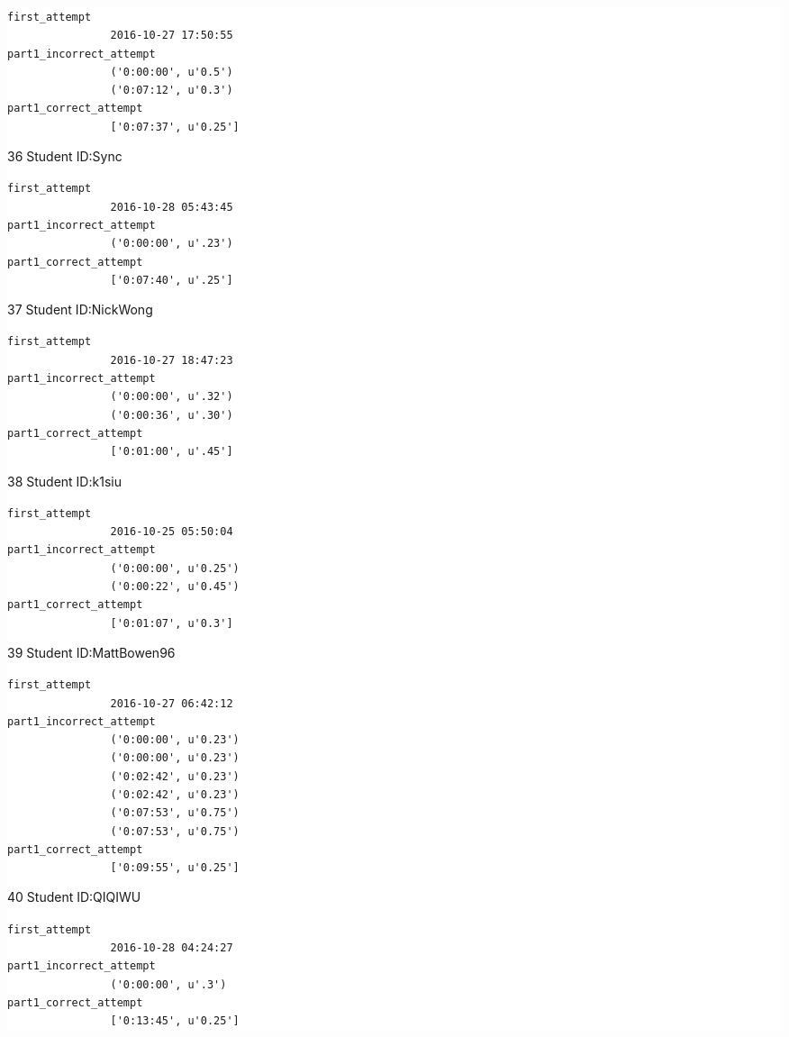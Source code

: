 	first_attempt
					2016-10-27 17:50:55
	part1_incorrect_attempt
					('0:00:00', u'0.5')
					('0:07:12', u'0.3')
	part1_correct_attempt
					['0:07:37', u'0.25']

36 Student ID:Sync

	first_attempt
					2016-10-28 05:43:45
	part1_incorrect_attempt
					('0:00:00', u'.23')
	part1_correct_attempt
					['0:07:40', u'.25']

37 Student ID:NickWong

	first_attempt
					2016-10-27 18:47:23
	part1_incorrect_attempt
					('0:00:00', u'.32')
					('0:00:36', u'.30')
	part1_correct_attempt
					['0:01:00', u'.45']

38 Student ID:k1siu

	first_attempt
					2016-10-25 05:50:04
	part1_incorrect_attempt
					('0:00:00', u'0.25')
					('0:00:22', u'0.45')
	part1_correct_attempt
					['0:01:07', u'0.3']

39 Student ID:MattBowen96

	first_attempt
					2016-10-27 06:42:12
	part1_incorrect_attempt
					('0:00:00', u'0.23')
					('0:00:00', u'0.23')
					('0:02:42', u'0.23')
					('0:02:42', u'0.23')
					('0:07:53', u'0.75')
					('0:07:53', u'0.75')
	part1_correct_attempt
					['0:09:55', u'0.25']

40 Student ID:QIQIWU

	first_attempt
					2016-10-28 04:24:27
	part1_incorrect_attempt
					('0:00:00', u'.3')
	part1_correct_attempt
					['0:13:45', u'0.25']
